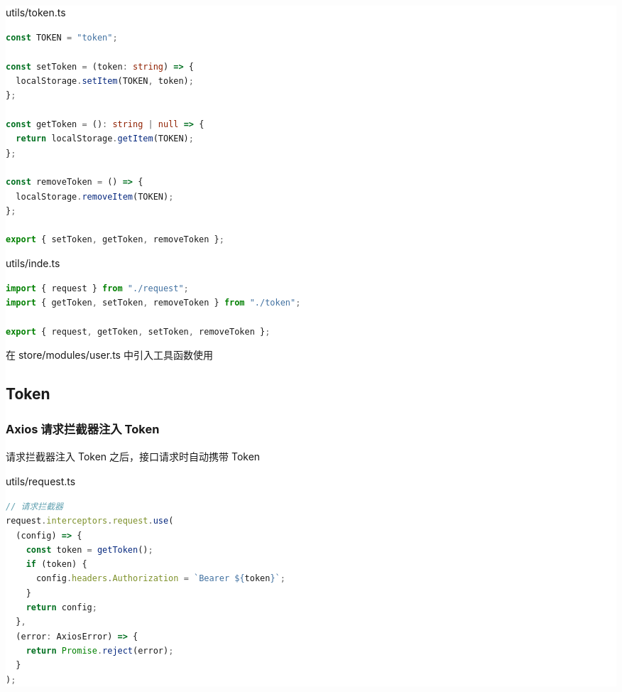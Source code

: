 utils/token.ts

```ts
const TOKEN = "token";

const setToken = (token: string) => {
  localStorage.setItem(TOKEN, token);
};

const getToken = (): string | null => {
  return localStorage.getItem(TOKEN);
};

const removeToken = () => {
  localStorage.removeItem(TOKEN);
};

export { setToken, getToken, removeToken };
```

utils/inde.ts

```ts
import { request } from "./request";
import { getToken, setToken, removeToken } from "./token";

export { request, getToken, setToken, removeToken };
```

在 store/modules/user.ts 中引入工具函数使用



## Token

### Axios 请求拦截器注入 Token

请求拦截器注入 Token  之后，接口请求时自动携带 Token

utils/request.ts

```ts
// 请求拦截器
request.interceptors.request.use(
  (config) => {
    const token = getToken();
    if (token) {
      config.headers.Authorization = `Bearer ${token}`;
    }
    return config;
  },
  (error: AxiosError) => {
    return Promise.reject(error);
  }
);
```
